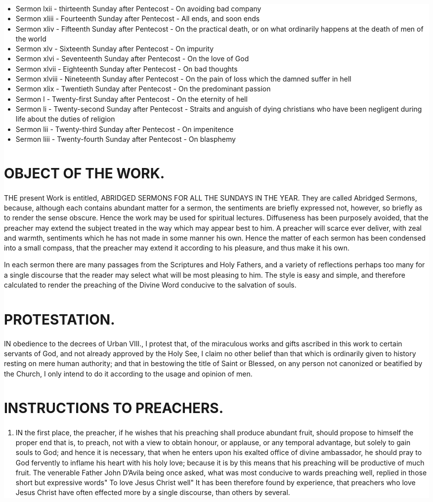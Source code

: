 * Sermon lxii -  thirteenth Sunday after Pentecost - On avoiding bad company 
* Sermon xliii - Fourteenth Sunday after Pentecost - All ends, and soon ends 
* Sermon xliv - Fifteenth Sunday after Pentecost - On the practical death, or on what ordinarily happens at the death of men of the world 
* Sermon xlv - Sixteenth Sunday after Pentecost - On impurity 
* Sermon xlvi - Seventeenth Sunday after Pentecost - On the love of God 
* Sermon xlvii - Eighteenth Sunday after Pentecost - On bad thoughts 
* Sermon xlviii - Nineteenth Sunday after Pentecost - On the pain of loss which the damned suffer in hell
* Sermon xlix - Twentieth Sunday after Pentecost - On the predominant passion
* Sermon l - Twenty-first Sunday after Pentecost - On the eternity of hell 
* Sermon li - Twenty-second Sunday after Pentecost - Straits and anguish of dying christians who have been negligent during life about the duties of religion 
* Sermon lii - Twenty-third Sunday after Pentecost - On impenitence 
* Sermon liii - Twenty-fourth Sunday after Pentecost - On blasphemy 

# OBJECT OF THE WORK.

THE present Work is entitled, ABRIDGED SERMONS FOR ALL THE SUNDAYS IN THE YEAR. They are called Abridged Sermons, because, although each contains abundant matter for a sermon, the sentiments are briefly expressed not, however, so briefly as to render the sense obscure. Hence the work may be used for spiritual lectures. Diffuseness has been purposely avoided, that the preacher may extend the subject treated in the way which may appear best to him. A preacher will scarce ever deliver, with zeal and warmth, sentiments which he has not made in some manner his own. Hence the matter of each sermon has been condensed into a small compass, that the preacher may extend it according to his pleasure, and thus make it his own.

In each sermon there are many passages from the Scriptures and Holy Fathers, and a variety of reflections perhaps too many for a single discourse that the reader may select what will be most pleasing to him. The style is easy and simple, and therefore calculated to render the preaching of the Divine Word conducive to the salvation of souls.

# PROTESTATION.

IN obedience to the decrees of Urban VIII., I protest that, of the miraculous works and gifts ascribed in this work to certain servants of God, and not already approved by the Holy See, I claim no other belief than that which is ordinarily given to history resting on mere human authority; and that in bestowing the title of Saint or Blessed, on any person not canonized or beatified by the Church, I only intend to do it according to the usage and opinion of men.

# INSTRUCTIONS TO PREACHERS.

1. IN the first place, the preacher, if he wishes that his preaching shall produce abundant fruit, should propose to himself the proper end that is, to preach, not with a view to obtain honour, or applause, or any temporal advantage, but solely to gain souls to God; and hence it is necessary, that when he enters upon his exalted office of divine ambassador, he should pray to God fervently to inflame his heart with his holy love; because it is by this means that his preaching will be productive of much fruit. The venerable Father John D’Avila being once asked, what was most conducive to wards preaching well, replied in those short but expressive words" To love Jesus Christ well" It has been therefore found by experience, that preachers who love Jesus Christ have often effected more by a single discourse, than others by several.
